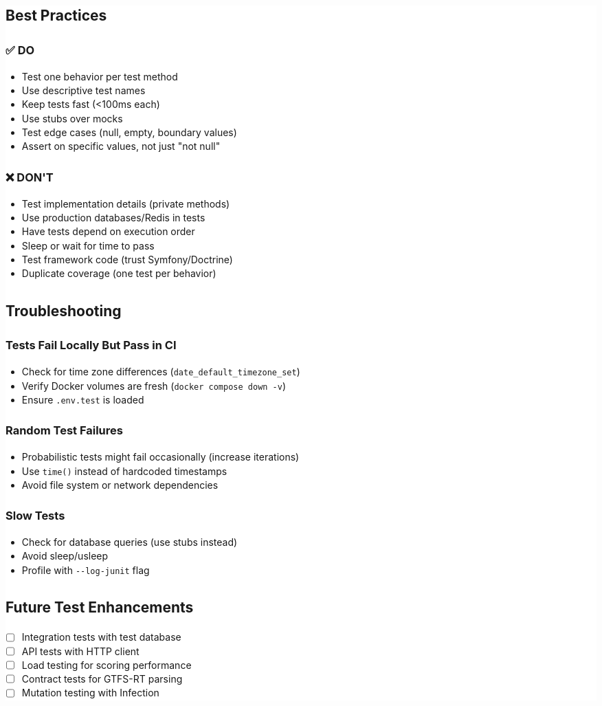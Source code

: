 ## Best Practices

### ✅ DO

- Test one behavior per test method
- Use descriptive test names
- Keep tests fast (<100ms each)
- Use stubs over mocks
- Test edge cases (null, empty, boundary values)
- Assert on specific values, not just "not null"

### ❌ DON'T

- Test implementation details (private methods)
- Use production databases/Redis in tests
- Have tests depend on execution order
- Sleep or wait for time to pass
- Test framework code (trust Symfony/Doctrine)
- Duplicate coverage (one test per behavior)

## Troubleshooting

### Tests Fail Locally But Pass in CI

- Check for time zone differences (`date_default_timezone_set`)
- Verify Docker volumes are fresh (`docker compose down -v`)
- Ensure `.env.test` is loaded

### Random Test Failures

- Probabilistic tests might fail occasionally (increase iterations)
- Use `time()` instead of hardcoded timestamps
- Avoid file system or network dependencies

### Slow Tests

- Check for database queries (use stubs instead)
- Avoid sleep/usleep
- Profile with `--log-junit` flag

## Future Test Enhancements

- [ ] Integration tests with test database
- [ ] API tests with HTTP client
- [ ] Load testing for scoring performance
- [ ] Contract tests for GTFS-RT parsing
- [ ] Mutation testing with Infection
